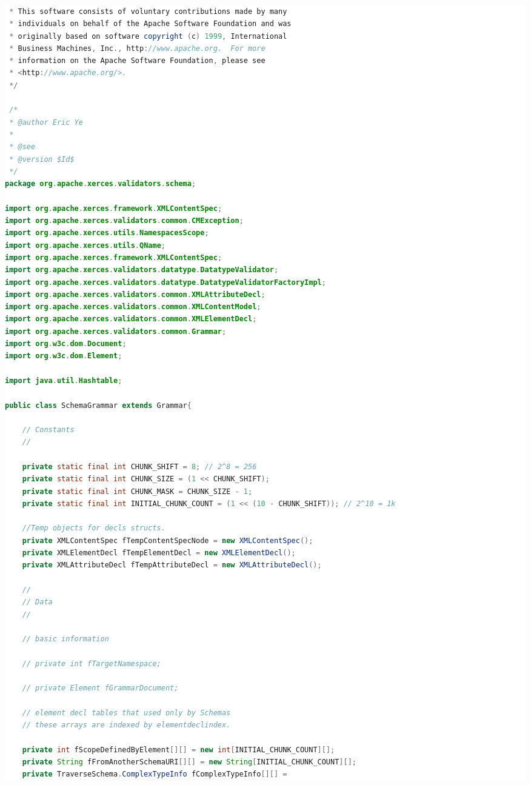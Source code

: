 ```java
 * This software consists of voluntary contributions made by many
 * individuals on behalf of the Apache Software Foundation and was
 * originally based on software copyright (c) 1999, International
 * Business Machines, Inc., http://www.apache.org.  For more
 * information on the Apache Software Foundation, please see
 * <http://www.apache.org/>.
 */
 
 /*
 * @author Eric Ye
 *         
 * @see    
 * @version $Id$
 */
package org.apache.xerces.validators.schema;

import org.apache.xerces.framework.XMLContentSpec;
import org.apache.xerces.validators.common.CMException;
import org.apache.xerces.utils.NamespacesScope;
import org.apache.xerces.utils.QName;
import org.apache.xerces.framework.XMLContentSpec;
import org.apache.xerces.validators.datatype.DatatypeValidator;
import org.apache.xerces.validators.datatype.DatatypeValidatorFactoryImpl;
import org.apache.xerces.validators.common.XMLAttributeDecl;
import org.apache.xerces.validators.common.XMLContentModel;
import org.apache.xerces.validators.common.XMLElementDecl;
import org.apache.xerces.validators.common.Grammar;
import org.w3c.dom.Document;
import org.w3c.dom.Element;

import java.util.Hashtable;

public class SchemaGrammar extends Grammar{

    // Constants
    //

    private static final int CHUNK_SHIFT = 8; // 2^8 = 256
    private static final int CHUNK_SIZE = (1 << CHUNK_SHIFT);
    private static final int CHUNK_MASK = CHUNK_SIZE - 1;
    private static final int INITIAL_CHUNK_COUNT = (1 << (10 - CHUNK_SHIFT)); // 2^10 = 1k

    //Temp objects for decls structs.
    private XMLContentSpec fTempContentSpecNode = new XMLContentSpec();
    private XMLElementDecl fTempElementDecl = new XMLElementDecl();
    private XMLAttributeDecl fTempAttributeDecl = new XMLAttributeDecl();

    //
    // Data
    //

    // basic information

    // private int fTargetNamespace;

    // private Element fGrammarDocument;

    // element decl tables that used only by Schemas
    // these arrays are indexed by elementdeclindex.

    private int fScopeDefinedByElement[][] = new int[INITIAL_CHUNK_COUNT][];
    private String fFromAnotherSchemaURI[][] = new String[INITIAL_CHUNK_COUNT][];
    private TraverseSchema.ComplexTypeInfo fComplexTypeInfo[][] = 
```